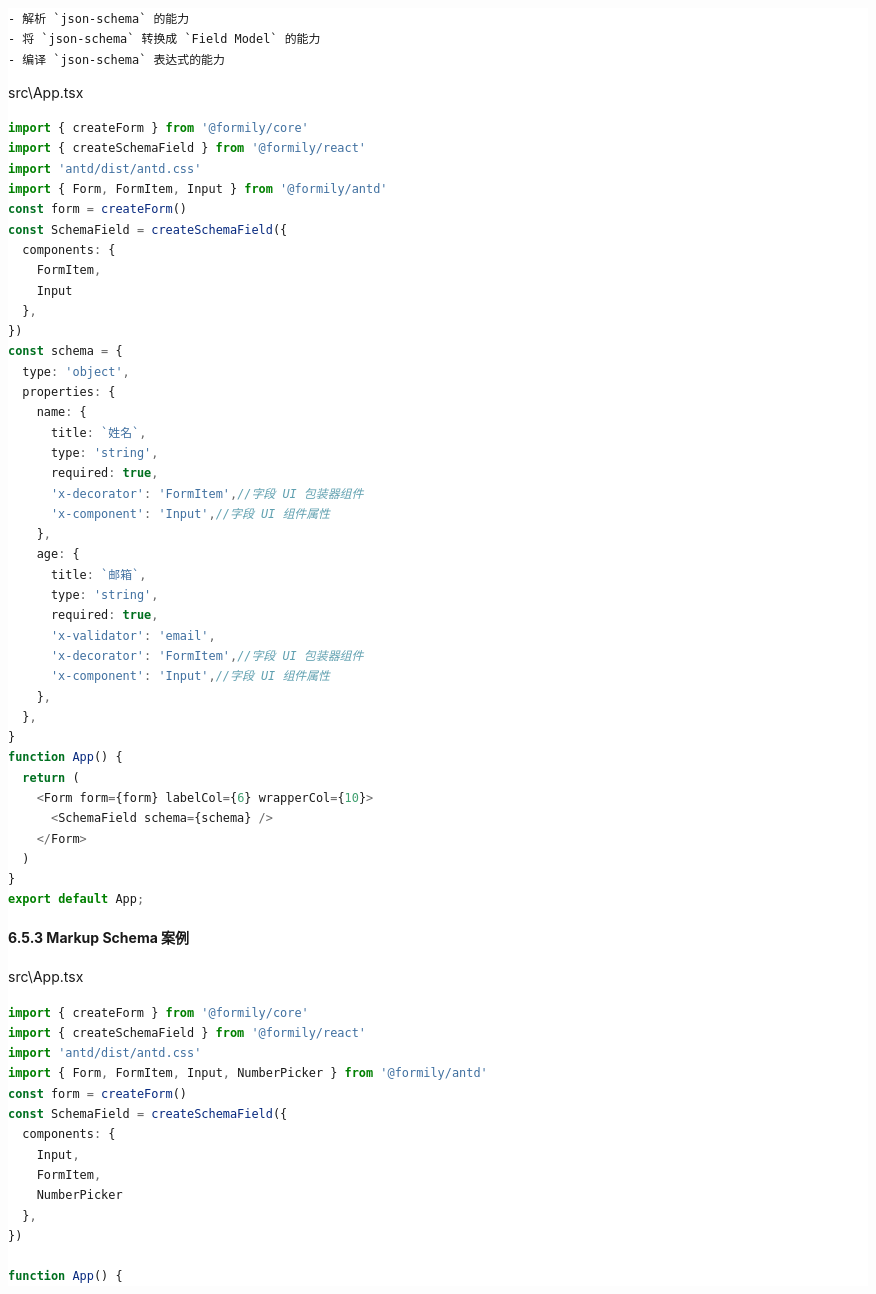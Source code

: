     - 解析 `json-schema` 的能力
    - 将 `json-schema` 转换成 `Field Model` 的能力
    - 编译 `json-schema` 表达式的能力

src\App.tsx

```ts
import { createForm } from '@formily/core'
import { createSchemaField } from '@formily/react'
import 'antd/dist/antd.css'
import { Form, FormItem, Input } from '@formily/antd'
const form = createForm()
const SchemaField = createSchemaField({
  components: {
    FormItem,
    Input
  },
})
const schema = {
  type: 'object',
  properties: {
    name: {
      title: `姓名`,
      type: 'string',
      required: true,
      'x-decorator': 'FormItem',//字段 UI 包装器组件
      'x-component': 'Input',//字段 UI 组件属性
    },
    age: {
      title: `邮箱`,
      type: 'string',
      required: true,
      'x-validator': 'email',
      'x-decorator': 'FormItem',//字段 UI 包装器组件
      'x-component': 'Input',//字段 UI 组件属性
    },
  },
}
function App() {
  return (
    <Form form={form} labelCol={6} wrapperCol={10}>
      <SchemaField schema={schema} />
    </Form>
  )
}
export default App;
```

#### 6.5.3 Markup Schema 案例
src\App.tsx
```ts
import { createForm } from '@formily/core'
import { createSchemaField } from '@formily/react'
import 'antd/dist/antd.css'
import { Form, FormItem, Input, NumberPicker } from '@formily/antd'
const form = createForm()
const SchemaField = createSchemaField({
  components: {
    Input,
    FormItem,
    NumberPicker
  },
})

function App() {
```